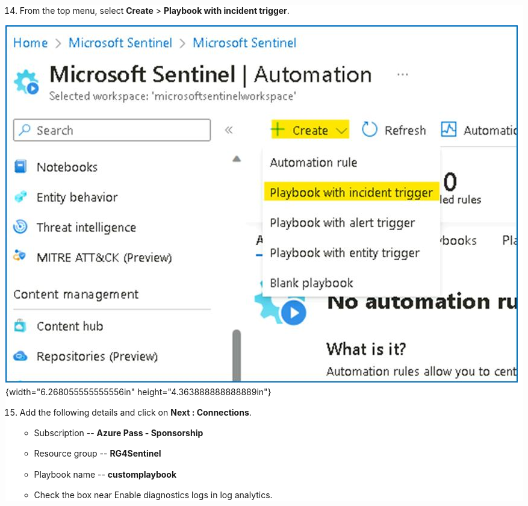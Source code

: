 14. From the top menu, select **Create** \> **Playbook with incident
    trigger**.

![](./media/image70.jpeg){width="6.268055555555556in"
height="4.363888888888889in"}

15. Add the following details and click on **Next : Connections**.

    -   Subscription \-- **Azure Pass - Sponsorship**

    -   Resource group \-- **RG4Sentinel**

    -   Playbook name \-- **customplaybook**

    -   Check the box near Enable diagnostics logs in log analytics.
